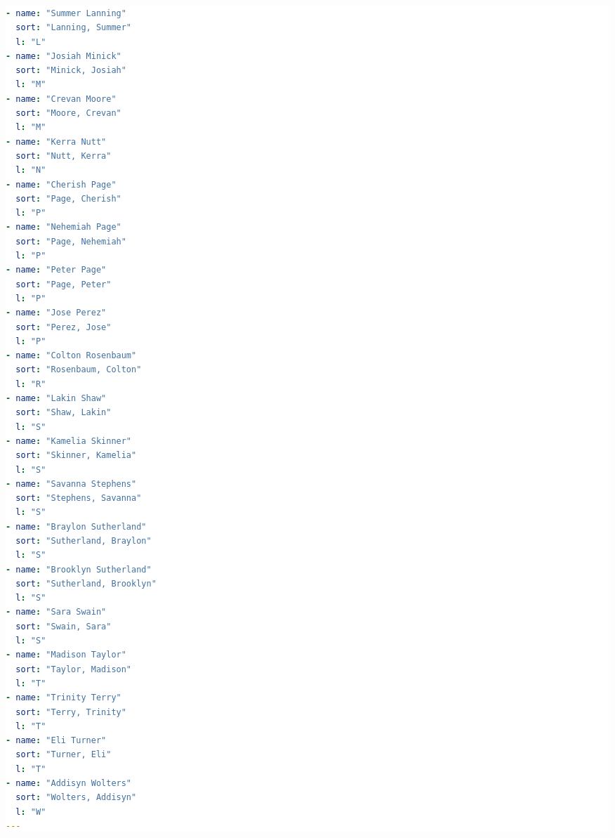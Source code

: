 ```yaml
- name: "Summer Lanning"
  sort: "Lanning, Summer"
  l: "L"
- name: "Josiah Minick"
  sort: "Minick, Josiah"
  l: "M"
- name: "Crevan Moore"
  sort: "Moore, Crevan"
  l: "M"
- name: "Kerra Nutt"
  sort: "Nutt, Kerra"
  l: "N"
- name: "Cherish Page"
  sort: "Page, Cherish"
  l: "P"
- name: "Nehemiah Page"
  sort: "Page, Nehemiah"
  l: "P"
- name: "Peter Page"
  sort: "Page, Peter"
  l: "P"
- name: "Jose Perez"
  sort: "Perez, Jose"
  l: "P"
- name: "Colton Rosenbaum"
  sort: "Rosenbaum, Colton"
  l: "R"
- name: "Lakin Shaw"
  sort: "Shaw, Lakin"
  l: "S"
- name: "Kamelia Skinner"
  sort: "Skinner, Kamelia"
  l: "S"
- name: "Savanna Stephens"
  sort: "Stephens, Savanna"
  l: "S"
- name: "Braylon Sutherland"
  sort: "Sutherland, Braylon"
  l: "S"
- name: "Brooklyn Sutherland"
  sort: "Sutherland, Brooklyn"
  l: "S"
- name: "Sara Swain"
  sort: "Swain, Sara"
  l: "S"
- name: "Madison Taylor"
  sort: "Taylor, Madison"
  l: "T"
- name: "Trinity Terry"
  sort: "Terry, Trinity"
  l: "T"
- name: "Eli Turner"
  sort: "Turner, Eli"
  l: "T"
- name: "Addisyn Wolters"
  sort: "Wolters, Addisyn"
  l: "W"
---
```
